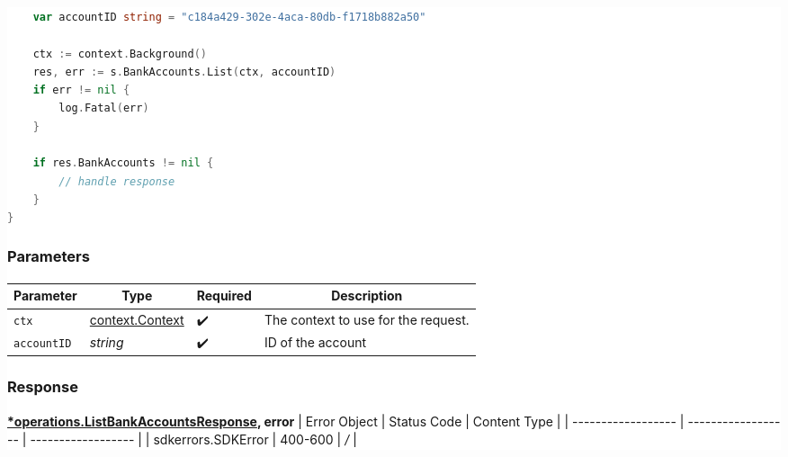 ```go
    var accountID string = "c184a429-302e-4aca-80db-f1718b882a50"

    ctx := context.Background()
    res, err := s.BankAccounts.List(ctx, accountID)
    if err != nil {
        log.Fatal(err)
    }

    if res.BankAccounts != nil {
        // handle response
    }
}
```

### Parameters

| Parameter                                             | Type                                                  | Required                                              | Description                                           |
| ----------------------------------------------------- | ----------------------------------------------------- | ----------------------------------------------------- | ----------------------------------------------------- |
| `ctx`                                                 | [context.Context](https://pkg.go.dev/context#Context) | :heavy_check_mark:                                    | The context to use for the request.                   |
| `accountID`                                           | *string*                                              | :heavy_check_mark:                                    | ID of the account                                     |


### Response

**[*operations.ListBankAccountsResponse](../../pkg/models/operations/listbankaccountsresponse.md), error**
| Error Object       | Status Code        | Content Type       |
| ------------------ | ------------------ | ------------------ |
| sdkerrors.SDKError | 400-600            | */*                |
